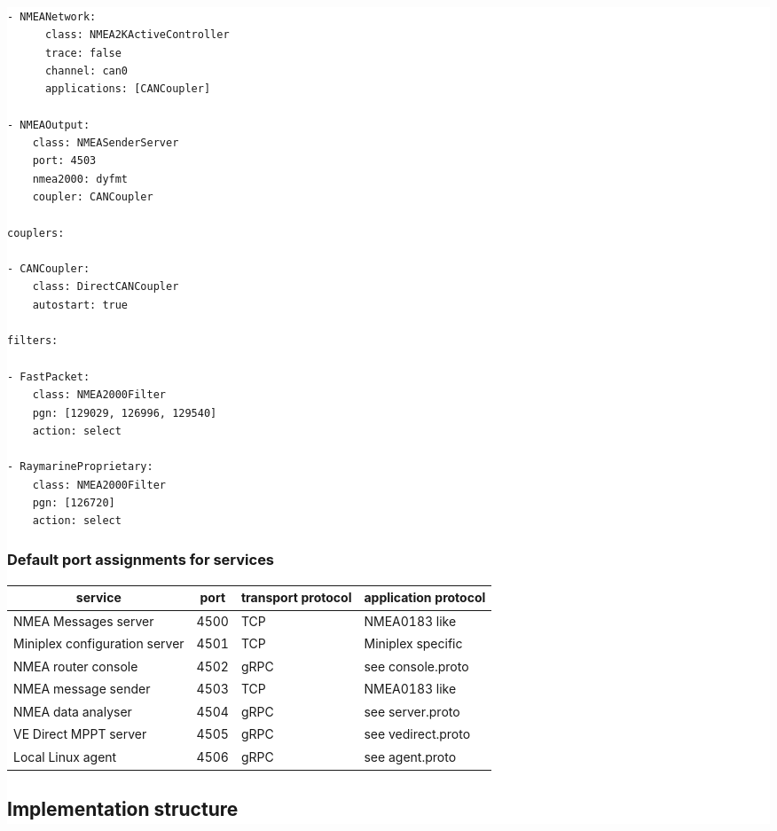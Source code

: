 ```
- NMEANetwork:
      class: NMEA2KActiveController
      trace: false
      channel: can0
      applications: [CANCoupler]

- NMEAOutput:
    class: NMEASenderServer
    port: 4503
    nmea2000: dyfmt
    coupler: CANCoupler

couplers:

- CANCoupler:
    class: DirectCANCoupler
    autostart: true

filters:

- FastPacket:
    class: NMEA2000Filter
    pgn: [129029, 126996, 129540]
    action: select

- RaymarineProprietary:
    class: NMEA2000Filter
    pgn: [126720]
    action: select

```

### Default port assignments for services

| service                       | port | transport protocol | application protocol |
|-------------------------------|------|--------------------|----------------------|
| NMEA Messages server          | 4500 | TCP                | NMEA0183 like        |
| Miniplex configuration server | 4501 | TCP                | Miniplex specific    |
| NMEA router console           | 4502 | gRPC               | see console.proto    |
| NMEA message sender           | 4503 | TCP                | NMEA0183 like        |
| NMEA data analyser            | 4504 | gRPC               | see server.proto     |
| VE Direct MPPT server         | 4505 | gRPC               | see vedirect.proto   |
| Local Linux agent             | 4506 | gRPC               | see agent.proto      |

## Implementation structure






